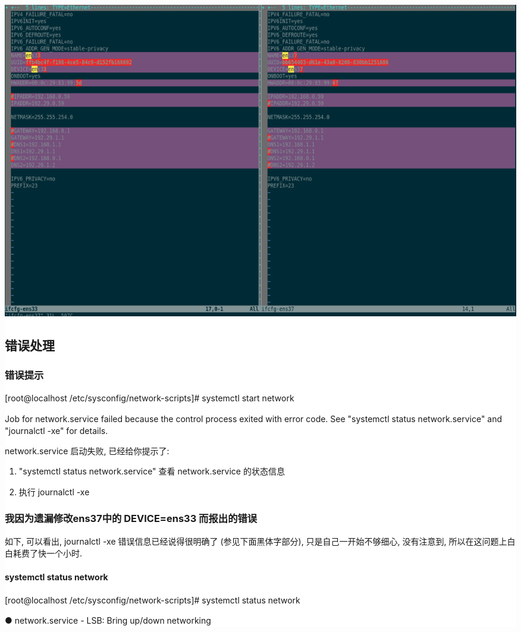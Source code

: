 ![](media/0ecf0620da64635f4cb43b5f04577e29.png)

错误处理
--------

### 错误提示

[root\@localhost /etc/sysconfig/network-scripts]\# systemctl start network

Job for network.service failed because the control process exited with error
code. See "systemctl status network.service" and "journalctl -xe" for details.

network.service 启动失败, 已经给你提示了:

1.  "systemctl status network.service" 查看 network.service 的状态信息

2.  执行 journalctl -xe

### 我因为遗漏修改ens37中的 DEVICE=ens33 而报出的错误

如下, 可以看出, journalctl -xe 错误信息已经说得很明确了 (参见下面黑体字部分), 只是自己一开始不够细心,
没有注意到, 所以在这问题上白白耗费了快一个小时.

#### systemctl status network

[root\@localhost /etc/sysconfig/network-scripts]\# systemctl status network

● network.service - LSB: Bring up/down networking
